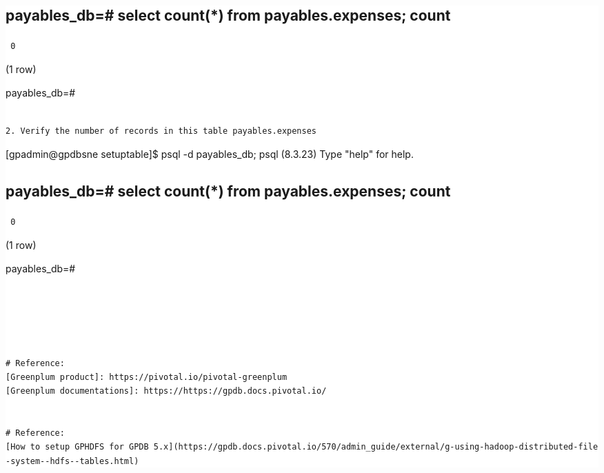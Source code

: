 payables_db=# select count(*) from payables.expenses;
 count
-------
     0
(1 row)

payables_db=#
```

2. Verify the number of records in this table payables.expenses
```
[gpadmin@gpdbsne setuptable]$ psql -d payables_db;
psql (8.3.23)
Type "help" for help.

payables_db=# select count(*) from payables.expenses;
 count
-------
     0
(1 row)

payables_db=#
```





# Reference:
[Greenplum product]: https://pivotal.io/pivotal-greenplum
[Greenplum documentations]: https://https://gpdb.docs.pivotal.io/


# Reference:
[How to setup GPHDFS for GPDB 5.x](https://gpdb.docs.pivotal.io/570/admin_guide/external/g-using-hadoop-distributed-file-system--hdfs--tables.html)
